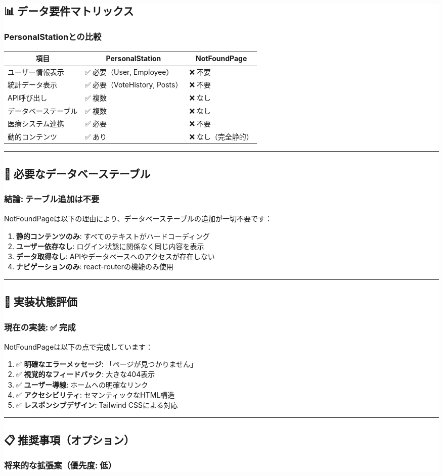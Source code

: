 
## 📊 データ要件マトリックス

### PersonalStationとの比較

| 項目 | PersonalStation | NotFoundPage |
|-----|----------------|-------------|
| ユーザー情報表示 | ✅ 必要（User, Employee） | ❌ 不要 |
| 統計データ表示 | ✅ 必要（VoteHistory, Posts） | ❌ 不要 |
| API呼び出し | ✅ 複数 | ❌ なし |
| データベーステーブル | ✅ 複数 | ❌ なし |
| 医療システム連携 | ✅ 必要 | ❌ 不要 |
| 動的コンテンツ | ✅ あり | ❌ なし（完全静的） |

---

## 🎯 必要なデータベーステーブル

### 結論: **テーブル追加は不要**

NotFoundPageは以下の理由により、データベーステーブルの追加が一切不要です：

1. **静的コンテンツのみ**: すべてのテキストがハードコーディング
2. **ユーザー依存なし**: ログイン状態に関係なく同じ内容を表示
3. **データ取得なし**: APIやデータベースへのアクセスが存在しない
4. **ナビゲーションのみ**: react-routerの機能のみ使用

---

## 🔧 実装状態評価

### 現在の実装: ✅ 完成

NotFoundPageは以下の点で完成しています：

1. ✅ **明確なエラーメッセージ**: 「ページが見つかりません」
2. ✅ **視覚的なフィードバック**: 大きな404表示
3. ✅ **ユーザー導線**: ホームへの明確なリンク
4. ✅ **アクセシビリティ**: セマンティックなHTML構造
5. ✅ **レスポンシブデザイン**: Tailwind CSSによる対応

---

## 📋 推奨事項（オプション）

### 将来的な拡張案（優先度: 低）
